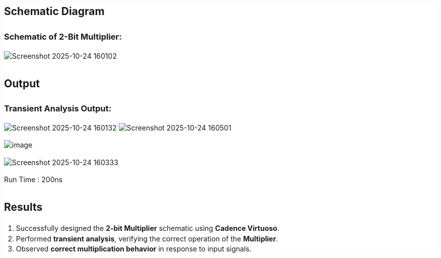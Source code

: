 ## Schematic Diagram
### Schematic of 2-Bit Multiplier:
<img width="1919" height="1079" alt="Screenshot 2025-10-24 160102" src="https://github.com/user-attachments/assets/bbdf66f6-d91f-49bc-8e7b-be04030e5d63" />


## Output
### Transient Analysis Output:
<img width="1919" height="1079" alt="Screenshot 2025-10-24 160132" src="https://github.com/user-attachments/assets/9eb6fe6c-c524-445a-b6c9-7581a839ca5f" />
<img width="1919" height="1079" alt="Screenshot 2025-10-24 160501" src="https://github.com/user-attachments/assets/cdae4263-4714-4d6f-a2fe-2a10c857aebf" />


![image](https://github.com/user-attachments/assets/55864d90-af08-4836-bc90-4cbba80573f8)


<img width="1919" height="1079" alt="Screenshot 2025-10-24 160333" src="https://github.com/user-attachments/assets/343bcd13-5036-434f-ac32-74cc8bf4fbc5" />


Run Time : 200ns

## Results
1. Successfully designed the **2-bit Multiplier** schematic using **Cadence Virtuoso**.
2. Performed **transient analysis**, verifying the correct operation of the **Multiplier**.
3. Observed **correct multiplication behavior** in response to input signals.
